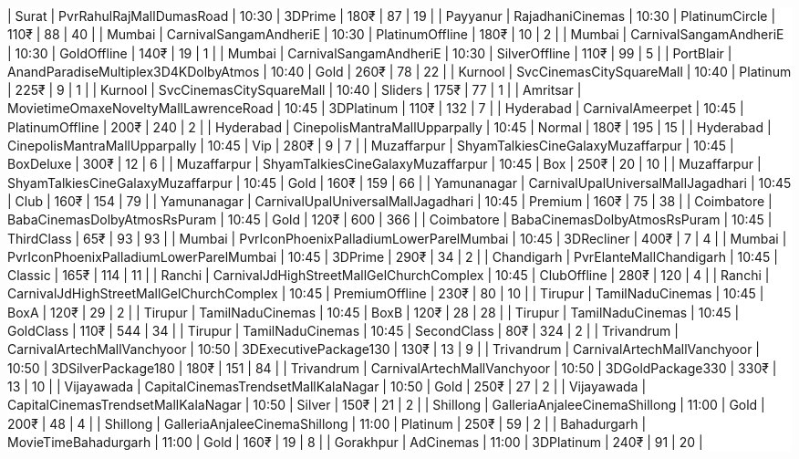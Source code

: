 | Surat             | PvrRahulRajMallDumasRoad                                 | 10:30 | 3DPrime                |   180₹ |       87 |     19 |
| Payyanur          | RajadhaniCinemas                                         | 10:30 | PlatinumCircle         |   110₹ |       88 |     40 |
| Mumbai            | CarnivalSangamAndheriE                                   | 10:30 | PlatinumOffline        |   180₹ |       10 |      2 |
| Mumbai            | CarnivalSangamAndheriE                                   | 10:30 | GoldOffline            |   140₹ |       19 |      1 |
| Mumbai            | CarnivalSangamAndheriE                                   | 10:30 | SilverOffline          |   110₹ |       99 |      5 |
| PortBlair         | AnandParadiseMultiplex3D4KDolbyAtmos                     | 10:40 | Gold                   |   260₹ |       78 |     22 |
| Kurnool           | SvcCinemasCitySquareMall                                 | 10:40 | Platinum               |   225₹ |        9 |      1 |
| Kurnool           | SvcCinemasCitySquareMall                                 | 10:40 | Sliders                |   175₹ |       77 |      1 |
| Amritsar          | MovietimeOmaxeNoveltyMallLawrenceRoad                    | 10:45 | 3DPlatinum             |   110₹ |      132 |      7 |
| Hyderabad         | CarnivalAmeerpet                                         | 10:45 | PlatinumOffline        |   200₹ |      240 |      2 |
| Hyderabad         | CinepolisMantraMallUpparpally                            | 10:45 | Normal                 |   180₹ |      195 |     15 |
| Hyderabad         | CinepolisMantraMallUpparpally                            | 10:45 | Vip                    |   280₹ |        9 |      7 |
| Muzaffarpur       | ShyamTalkiesCineGalaxyMuzaffarpur                        | 10:45 | BoxDeluxe              |   300₹ |       12 |      6 |
| Muzaffarpur       | ShyamTalkiesCineGalaxyMuzaffarpur                        | 10:45 | Box                    |   250₹ |       20 |     10 |
| Muzaffarpur       | ShyamTalkiesCineGalaxyMuzaffarpur                        | 10:45 | Gold                   |   160₹ |      159 |     66 |
| Yamunanagar       | CarnivalUpalUniversalMallJagadhari                       | 10:45 | Club                   |   160₹ |      154 |     79 |
| Yamunanagar       | CarnivalUpalUniversalMallJagadhari                       | 10:45 | Premium                |   160₹ |       75 |     38 |
| Coimbatore        | BabaCinemasDolbyAtmosRsPuram                             | 10:45 | Gold                   |   120₹ |      600 |    366 |
| Coimbatore        | BabaCinemasDolbyAtmosRsPuram                             | 10:45 | ThirdClass             |    65₹ |       93 |     93 |
| Mumbai            | PvrIconPhoenixPalladiumLowerParelMumbai                  | 10:45 | 3DRecliner             |   400₹ |        7 |      4 |
| Mumbai            | PvrIconPhoenixPalladiumLowerParelMumbai                  | 10:45 | 3DPrime                |   290₹ |       34 |      2 |
| Chandigarh        | PvrElanteMallChandigarh                                  | 10:45 | Classic                |   165₹ |      114 |     11 |
| Ranchi            | CarnivalJdHighStreetMallGelChurchComplex                 | 10:45 | ClubOffline            |   280₹ |      120 |      4 |
| Ranchi            | CarnivalJdHighStreetMallGelChurchComplex                 | 10:45 | PremiumOffline         |   230₹ |       80 |     10 |
| Tirupur           | TamilNaduCinemas                                         | 10:45 | BoxA                   |   120₹ |       29 |      2 |
| Tirupur           | TamilNaduCinemas                                         | 10:45 | BoxB                   |   120₹ |       28 |     28 |
| Tirupur           | TamilNaduCinemas                                         | 10:45 | GoldClass              |   110₹ |      544 |     34 |
| Tirupur           | TamilNaduCinemas                                         | 10:45 | SecondClass            |    80₹ |      324 |      2 |
| Trivandrum        | CarnivalArtechMallVanchyoor                              | 10:50 | 3DExecutivePackage130  |   130₹ |       13 |      9 |
| Trivandrum        | CarnivalArtechMallVanchyoor                              | 10:50 | 3DSilverPackage180     |   180₹ |      151 |     84 |
| Trivandrum        | CarnivalArtechMallVanchyoor                              | 10:50 | 3DGoldPackage330       |   330₹ |       13 |     10 |
| Vijayawada        | CapitalCinemasTrendsetMallKalaNagar                      | 10:50 | Gold                   |   250₹ |       27 |      2 |
| Vijayawada        | CapitalCinemasTrendsetMallKalaNagar                      | 10:50 | Silver                 |   150₹ |       21 |      2 |
| Shillong          | GalleriaAnjaleeCinemaShillong                            | 11:00 | Gold                   |   200₹ |       48 |      4 |
| Shillong          | GalleriaAnjaleeCinemaShillong                            | 11:00 | Platinum               |   250₹ |       59 |      2 |
| Bahadurgarh       | MovieTimeBahadurgarh                                     | 11:00 | Gold                   |   160₹ |       19 |      8 |
| Gorakhpur         | AdCinemas                                                | 11:00 | 3DPlatinum             |   240₹ |       91 |     20 |